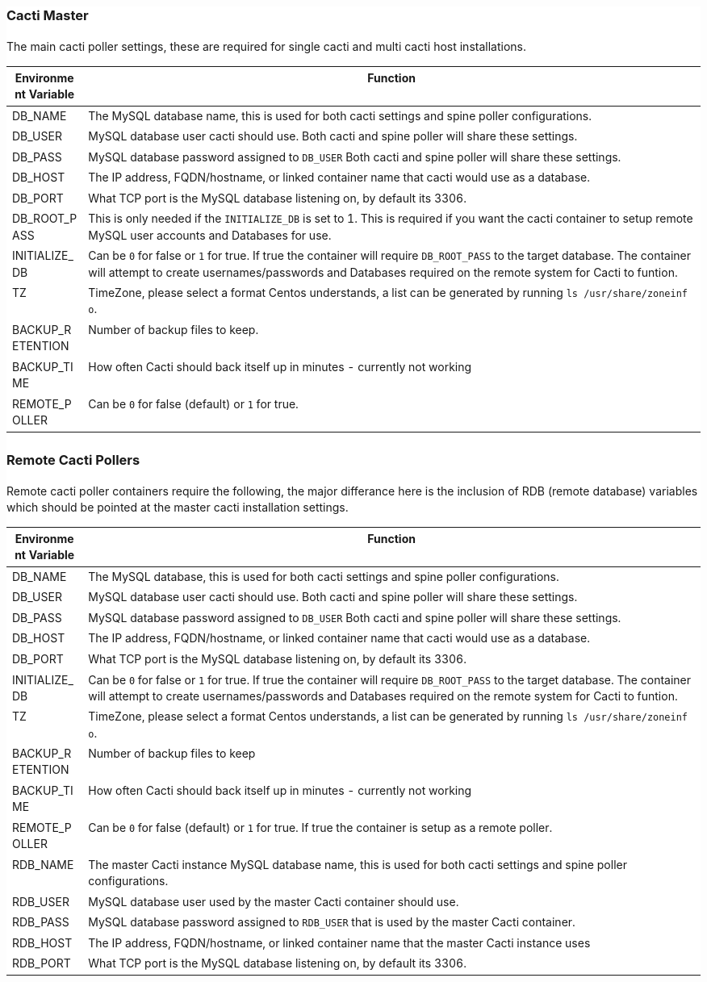 ### Cacti Master
The main cacti poller settings, these are required for single cacti and multi cacti host installations.

| Environment Variable | Function |
|---|---|
| DB_NAME | The MySQL database name, this is used for both cacti settings and spine poller configurations. |
| DB_USER | MySQL database user cacti should use. Both cacti and spine poller will share these settings. |
| DB_PASS | MySQL database password assigned to `DB_USER` Both cacti and spine poller will share these settings. |
| DB_HOST | The IP address, FQDN/hostname, or linked container name that cacti would use as a database. |
| DB_PORT | What TCP port is the MySQL database listening on, by default its 3306. |
| DB_ROOT_PASS | This is only needed  if the `INITIALIZE_DB` is set to 1. This is required if you want the cacti container to setup remote MySQL user accounts and Databases for use. |
| INITIALIZE_DB | Can be `0` for false or `1` for true. If true the container will require `DB_ROOT_PASS` to the target database. The container will attempt to create usernames/passwords and Databases required on the remote system for Cacti to funtion. |
| TZ | TimeZone, please select a format Centos understands, a list can be generated by running `ls /usr/share/zoneinfo`. |
| BACKUP_RETENTION | Number of backup files to keep. |
| BACKUP_TIME | How often Cacti should back itself up in minutes - currently not working |
| REMOTE_POLLER | Can be `0` for false (default) or `1` for true. |

### Remote Cacti Pollers
Remote cacti poller containers require the following, the major differance here is the inclusion of RDB (remote database) variables which should be pointed at the master cacti installation settings. 

| Environment Variable | Function |
|---|---|
| DB_NAME | The MySQL database, this is used for both cacti settings and spine poller configurations. | 
| DB_USER | MySQL database user cacti should use. Both cacti and spine poller will share these settings. | 
| DB_PASS | MySQL database password assigned to `DB_USER` Both cacti and spine poller will share these settings. | 
| DB_HOST | The IP address, FQDN/hostname, or linked container name that cacti would use as a database. | 
| DB_PORT | What TCP port is the MySQL database listening on, by default its 3306. | 
| INITIALIZE_DB | Can be `0` for false or `1` for true. If true the container will require `DB_ROOT_PASS` to the target database. The container will attempt to create usernames/passwords and Databases required on the remote system for Cacti to funtion. |
| TZ | TimeZone, please select a format Centos understands, a list can be generated by running `ls /usr/share/zoneinfo`.|
| BACKUP_RETENTION | Number of backup files to keep|
| BACKUP_TIME | How often Cacti should back itself up in minutes - currently not working |
| REMOTE_POLLER | Can be `0` for false (default) or `1` for true. If true the container is setup as a remote poller. |
| RDB_NAME | The master Cacti instance MySQL database name, this is used for both cacti settings and spine poller configurations. | 
| RDB_USER | MySQL database user used by the master Cacti container should use. | 
| RDB_PASS | MySQL database password assigned to `RDB_USER` that is used by the master Cacti container. | 
| RDB_HOST | The IP address, FQDN/hostname, or linked container name that the master Cacti instance uses | 
| RDB_PORT | What TCP port is the MySQL database listening on, by default its 3306. | 
